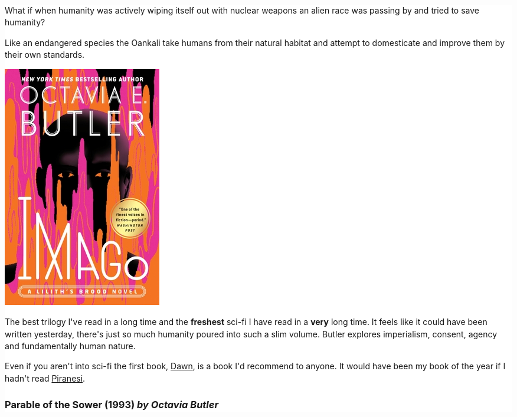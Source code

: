 What if when humanity was actively wiping itself out with nuclear weapons an alien race was passing by and tried to save humanity?

Like an endangered species the Oankali take humans from their natural habitat and attempt to domesticate and improve them by their own standards.

<img aria-hidden="true" class="book-right" src="/img/imago.jpg">

The best trilogy I've read in a long time and the **freshest** sci-fi I have read in a **very** long time. It feels like it could have been written yesterday, there's just so much humanity poured into such a slim volume. Butler explores imperialism, consent, agency and fundamentally human nature.

Even if you aren't into sci-fi the first book, [Dawn](https://www.goodreads.com/book/show/60929.Dawn), is a book I'd recommend to anyone. It would have been my book of the year if I hadn't read [Piranesi](#favourite-book-of-the-year).

### Parable of the Sower (1993) _by Octavia Butler_
